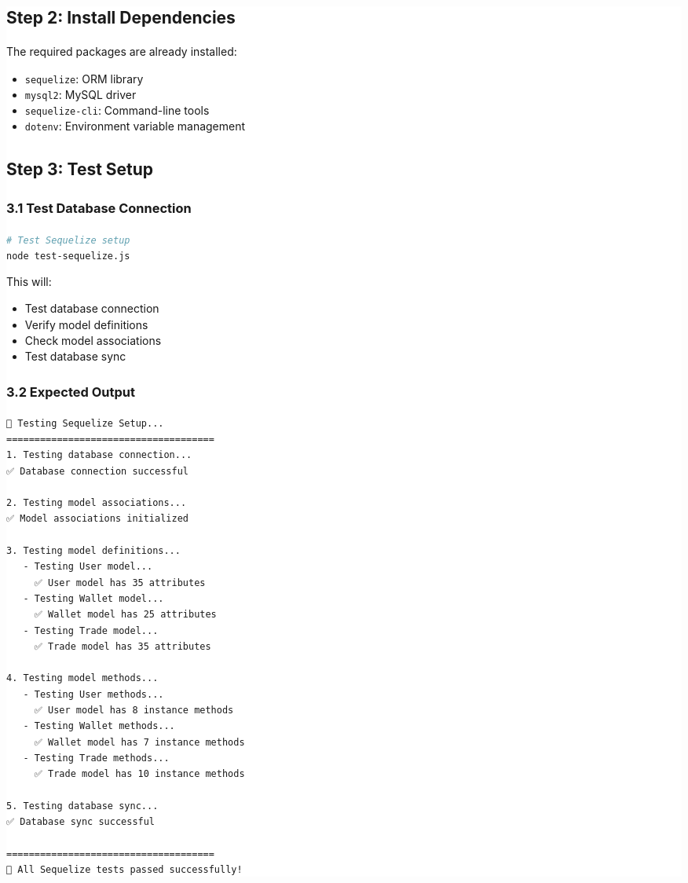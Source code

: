 ## Step 2: Install Dependencies

The required packages are already installed:
- `sequelize`: ORM library
- `mysql2`: MySQL driver
- `sequelize-cli`: Command-line tools
- `dotenv`: Environment variable management

## Step 3: Test Setup

### 3.1 Test Database Connection

```bash
# Test Sequelize setup
node test-sequelize.js
```

This will:
- Test database connection
- Verify model definitions
- Check model associations
- Test database sync

### 3.2 Expected Output

```
🧪 Testing Sequelize Setup...
=====================================
1. Testing database connection...
✅ Database connection successful

2. Testing model associations...
✅ Model associations initialized

3. Testing model definitions...
   - Testing User model...
     ✅ User model has 35 attributes
   - Testing Wallet model...
     ✅ Wallet model has 25 attributes
   - Testing Trade model...
     ✅ Trade model has 35 attributes

4. Testing model methods...
   - Testing User methods...
     ✅ User model has 8 instance methods
   - Testing Wallet methods...
     ✅ Wallet model has 7 instance methods
   - Testing Trade methods...
     ✅ Trade model has 10 instance methods

5. Testing database sync...
✅ Database sync successful

=====================================
🎉 All Sequelize tests passed successfully!
```
